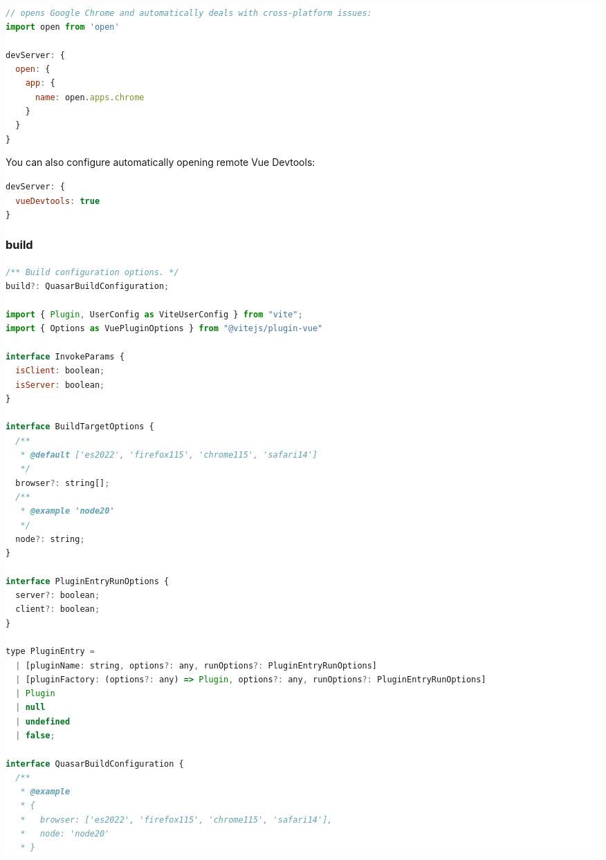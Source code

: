```js /quasar.config file
// opens Google Chrome and automatically deals with cross-platform issues:
import open from 'open'

devServer: {
  open: {
    app: {
      name: open.apps.chrome
    }
  }
}
```

You can also configure automatically opening remote Vue Devtools:

```js /quasar.config file
devServer: {
  vueDevtools: true
}
```

### build

````js
/** Build configuration options. */
build?: QuasarBuildConfiguration;

import { Plugin, UserConfig as ViteUserConfig } from "vite";
import { Options as VuePluginOptions } from "@vitejs/plugin-vue"

interface InvokeParams {
  isClient: boolean;
  isServer: boolean;
}

interface BuildTargetOptions {
  /**
   * @default ['es2022', 'firefox115', 'chrome115', 'safari14']
   */
  browser?: string[];
  /**
   * @example 'node20'
   */
  node?: string;
}

interface PluginEntryRunOptions {
  server?: boolean;
  client?: boolean;
}

type PluginEntry =
  | [pluginName: string, options?: any, runOptions?: PluginEntryRunOptions]
  | [pluginFactory: (options?: any) => Plugin, options?: any, runOptions?: PluginEntryRunOptions]
  | Plugin
  | null
  | undefined
  | false;

interface QuasarBuildConfiguration {
  /**
   * @example
   * {
   *   browser: ['es2022', 'firefox115', 'chrome115', 'safari14'],
   *   node: 'node20'
   * }
````